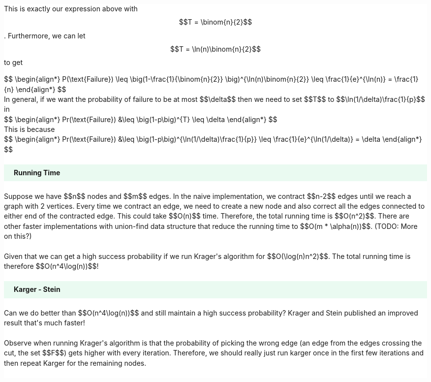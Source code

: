 This is exactly our expression above with $$T = \binom{n}{2}$$. Furthermore, we can let $$T = \ln(n)\binom{n}{2}$$ to get
<div>
$$
\begin{align*}
P(\text{Failure}) \leq \big(1-\frac{1}{\binom{n}{2}} \big)^{\ln(n)\binom{n}{2}} \leq \frac{1}{e}^{\ln(n)} = \frac{1}{n}
\end{align*}
$$
</div>
In general, if we want the probability of failure to be at most $$\delta$$ then we need to set $$T$$ to $$\ln(1/\delta)\frac{1}{p}$$ in
<div>
$$
\begin{align*}
Pr(\text{Failure}) &\leq \big(1-p\big)^{T} \leq \delta
\end{align*}
$$
</div>
This is because 
<div>
$$
\begin{align*}
Pr(\text{Failure}) &\leq \big(1-p\big)^{\ln(1/\delta)\frac{1}{p}} \leq \frac{1}{e}^{\ln(1/\delta)} = \delta
\end{align*}
$$
</div>
<br>

<div style="background-color:#EAFAF1; padding: 7px 7px 7px 20px;">
<b>Running Time</b>
</div>
<br>
Suppose we have $$n$$ nodes and $$m$$ edges. In the naive implementation, we contract $$n-2$$ edges until we reach a graph with 2 vertices. Every time we contract an edge, we need to create a new node and also correct all the edges connected to either end of the contracted edge. This could take $$O(n)$$ time. Therefore, the total running time is $$O(n^2)$$. There are other faster implementations with union-find data structure that reduce the running time to $$O(m * \alpha(n))$$. (TODO: More on this?)
<br>
<br>
Given that we can get a high success probability if we run Krager's algorithm for $$O(\log(n)n^2)$$. The total running time is therefore $$O(n^4\log(n))$$!
<br>
<br>

<div style="background-color:#EAFAF1; padding: 7px 7px 7px 20px;">
<b>Karger - Stein</b>
</div>
<br>
Can we do better than $$O(n^4\log(n))$$ and still maintain a high success probability? Krager and Stein published an improved result that's much faster! 
<br>
<br>
Observe when running Krager's algorithm is that the probability of picking the wrong edge (an edge from the edges crossing the cut, the set $$F$$) gets higher with every iteration. Therefore, we should really just run karger once in the first few iterations and then repeat Karger for the remaining nodes. 
<br>
<br>